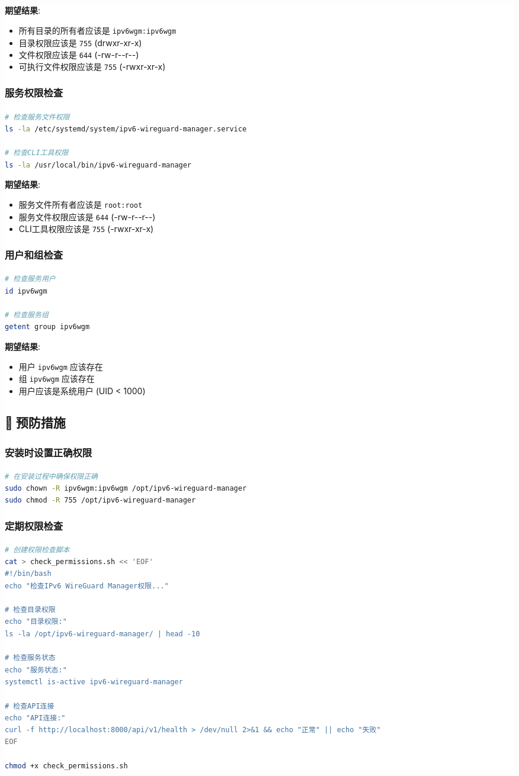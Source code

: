 **期望结果**:
- 所有目录的所有者应该是 `ipv6wgm:ipv6wgm`
- 目录权限应该是 `755` (drwxr-xr-x)
- 文件权限应该是 `644` (-rw-r--r--)
- 可执行文件权限应该是 `755` (-rwxr-xr-x)

### 服务权限检查
```bash
# 检查服务文件权限
ls -la /etc/systemd/system/ipv6-wireguard-manager.service

# 检查CLI工具权限
ls -la /usr/local/bin/ipv6-wireguard-manager
```

**期望结果**:
- 服务文件所有者应该是 `root:root`
- 服务文件权限应该是 `644` (-rw-r--r--)
- CLI工具权限应该是 `755` (-rwxr-xr-x)

### 用户和组检查
```bash
# 检查服务用户
id ipv6wgm

# 检查服务组
getent group ipv6wgm
```

**期望结果**:
- 用户 `ipv6wgm` 应该存在
- 组 `ipv6wgm` 应该存在
- 用户应该是系统用户 (UID < 1000)

## 🚀 预防措施

### 安装时设置正确权限
```bash
# 在安装过程中确保权限正确
sudo chown -R ipv6wgm:ipv6wgm /opt/ipv6-wireguard-manager
sudo chmod -R 755 /opt/ipv6-wireguard-manager
```

### 定期权限检查
```bash
# 创建权限检查脚本
cat > check_permissions.sh << 'EOF'
#!/bin/bash
echo "检查IPv6 WireGuard Manager权限..."

# 检查目录权限
echo "目录权限:"
ls -la /opt/ipv6-wireguard-manager/ | head -10

# 检查服务状态
echo "服务状态:"
systemctl is-active ipv6-wireguard-manager

# 检查API连接
echo "API连接:"
curl -f http://localhost:8000/api/v1/health > /dev/null 2>&1 && echo "正常" || echo "失败"
EOF

chmod +x check_permissions.sh
```